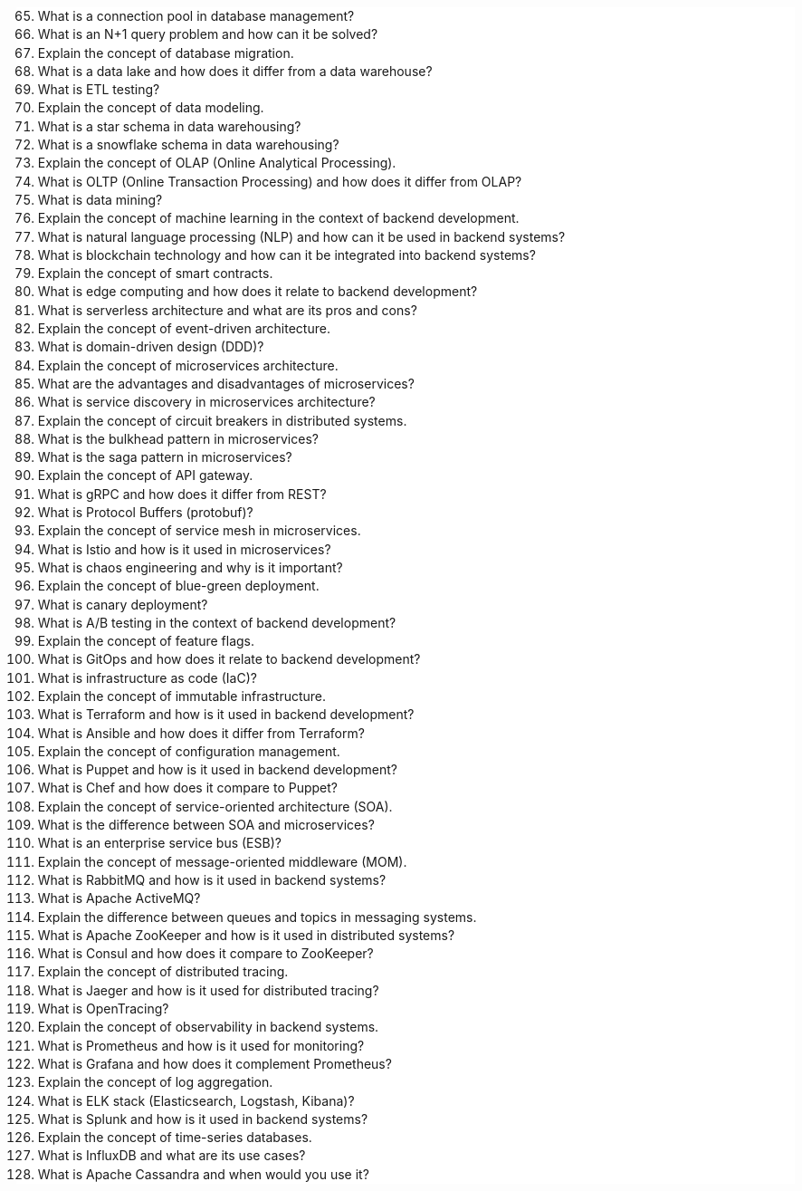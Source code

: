 65. What is a connection pool in database management?
66. What is an N+1 query problem and how can it be solved?
67. Explain the concept of database migration.
68. What is a data lake and how does it differ from a data warehouse?
69. What is ETL testing?
70. Explain the concept of data modeling.
71. What is a star schema in data warehousing?
72. What is a snowflake schema in data warehousing?
73. Explain the concept of OLAP (Online Analytical Processing).
74. What is OLTP (Online Transaction Processing) and how does it differ from OLAP?
75. What is data mining?
76. Explain the concept of machine learning in the context of backend development.
77. What is natural language processing (NLP) and how can it be used in backend systems?
78. What is blockchain technology and how can it be integrated into backend systems?
79. Explain the concept of smart contracts.
80. What is edge computing and how does it relate to backend development?
81. What is serverless architecture and what are its pros and cons?
82. Explain the concept of event-driven architecture.
83. What is domain-driven design (DDD)?
84. Explain the concept of microservices architecture.
85. What are the advantages and disadvantages of microservices?
86. What is service discovery in microservices architecture?
87. Explain the concept of circuit breakers in distributed systems.
88. What is the bulkhead pattern in microservices?
89. What is the saga pattern in microservices?
90. Explain the concept of API gateway.
91. What is gRPC and how does it differ from REST?
92. What is Protocol Buffers (protobuf)?
93. Explain the concept of service mesh in microservices.
94. What is Istio and how is it used in microservices?
95. What is chaos engineering and why is it important?
96. Explain the concept of blue-green deployment.
97. What is canary deployment?
98. What is A/B testing in the context of backend development?
99. Explain the concept of feature flags.
100. What is GitOps and how does it relate to backend development?
101. What is infrastructure as code (IaC)?
102. Explain the concept of immutable infrastructure.
103. What is Terraform and how is it used in backend development?
104. What is Ansible and how does it differ from Terraform?
105. Explain the concept of configuration management.
106. What is Puppet and how is it used in backend development?
107. What is Chef and how does it compare to Puppet?
108. Explain the concept of service-oriented architecture (SOA).
109. What is the difference between SOA and microservices?
110. What is an enterprise service bus (ESB)?
111. Explain the concept of message-oriented middleware (MOM).
112. What is RabbitMQ and how is it used in backend systems?
113. What is Apache ActiveMQ?
114. Explain the difference between queues and topics in messaging systems.
115. What is Apache ZooKeeper and how is it used in distributed systems?
116. What is Consul and how does it compare to ZooKeeper?
117. Explain the concept of distributed tracing.
118. What is Jaeger and how is it used for distributed tracing?
119. What is OpenTracing?
120. Explain the concept of observability in backend systems.
121. What is Prometheus and how is it used for monitoring?
122. What is Grafana and how does it complement Prometheus?
123. Explain the concept of log aggregation.
124. What is ELK stack (Elasticsearch, Logstash, Kibana)?
125. What is Splunk and how is it used in backend systems?
126. Explain the concept of time-series databases.
127. What is InfluxDB and what are its use cases?
128. What is Apache Cassandra and when would you use it?